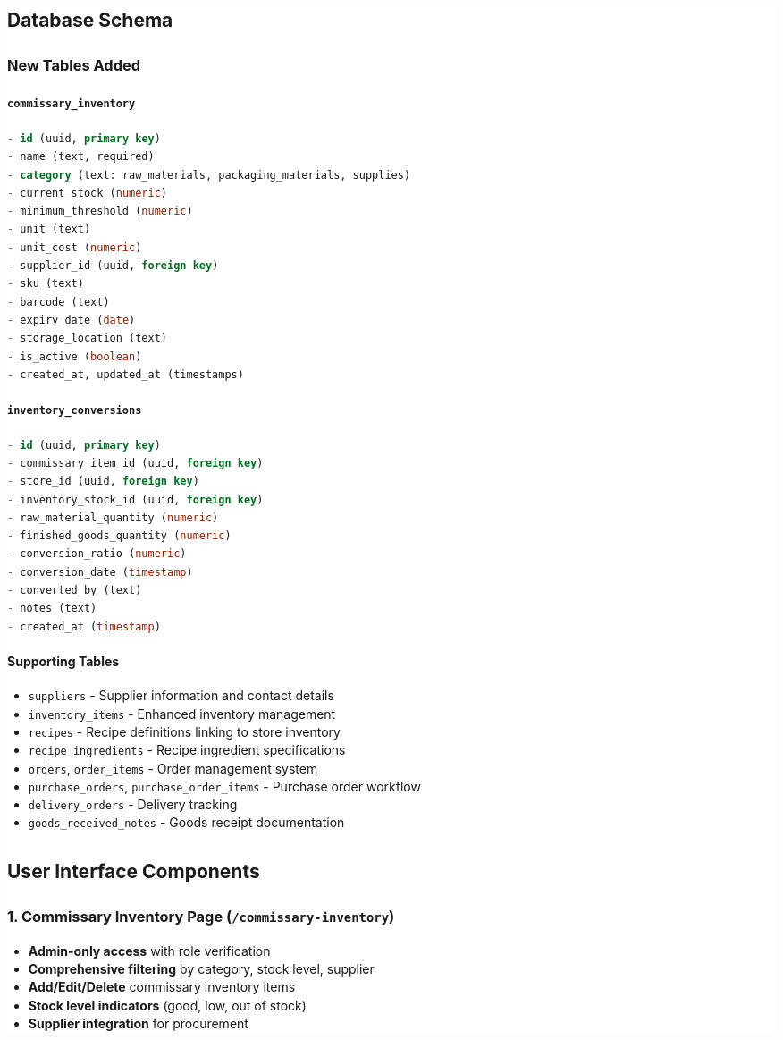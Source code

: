 ## Database Schema

### New Tables Added

#### `commissary_inventory`
```sql
- id (uuid, primary key)
- name (text, required)
- category (text: raw_materials, packaging_materials, supplies)
- current_stock (numeric)
- minimum_threshold (numeric)
- unit (text)
- unit_cost (numeric)
- supplier_id (uuid, foreign key)
- sku (text)
- barcode (text)
- expiry_date (date)
- storage_location (text)
- is_active (boolean)
- created_at, updated_at (timestamps)
```

#### `inventory_conversions`
```sql
- id (uuid, primary key)
- commissary_item_id (uuid, foreign key)
- store_id (uuid, foreign key)
- inventory_stock_id (uuid, foreign key)
- raw_material_quantity (numeric)
- finished_goods_quantity (numeric)
- conversion_ratio (numeric)
- conversion_date (timestamp)
- converted_by (text)
- notes (text)
- created_at (timestamp)
```

#### Supporting Tables
- `suppliers` - Supplier information and contact details
- `inventory_items` - Enhanced inventory management
- `recipes` - Recipe definitions linking to store inventory
- `recipe_ingredients` - Recipe ingredient specifications
- `orders`, `order_items` - Order management system
- `purchase_orders`, `purchase_order_items` - Purchase order workflow
- `delivery_orders` - Delivery tracking
- `goods_received_notes` - Goods receipt documentation

## User Interface Components

### 1. **Commissary Inventory Page** (`/commissary-inventory`)
- **Admin-only access** with role verification
- **Comprehensive filtering** by category, stock level, supplier
- **Add/Edit/Delete** commissary inventory items
- **Stock level indicators** (good, low, out of stock)
- **Supplier integration** for procurement
